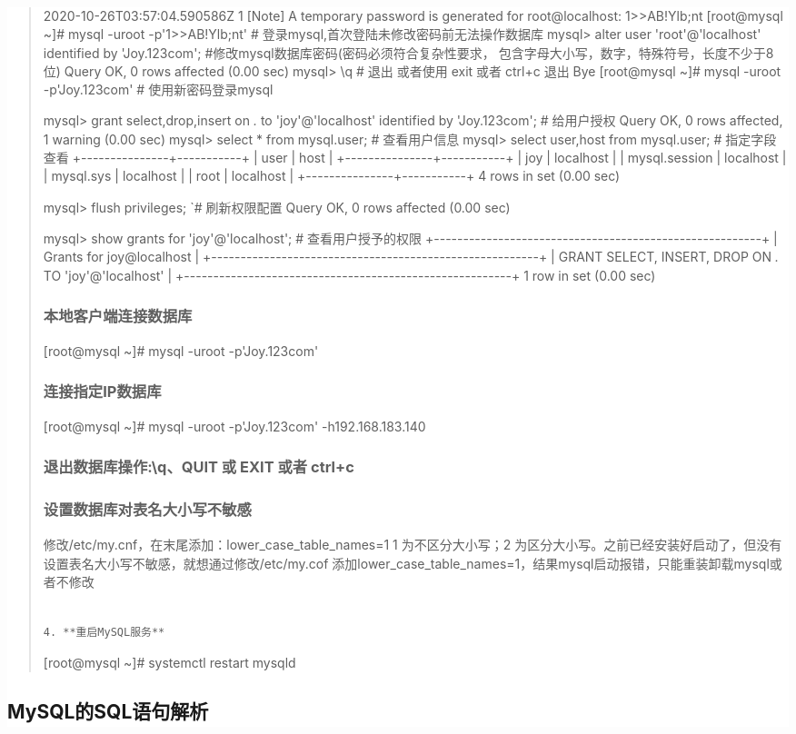 > 2020-10-26T03:57:04.590586Z 1 [Note] A temporary password is generated for root@localhost: 1>>AB!Ylb;nt
> [root@mysql ~]# mysql -uroot -p'1>>AB!Ylb;nt'  		# 登录mysql,首次登陆未修改密码前无法操作数据库
> mysql> alter user 'root'@'localhost' identified by 'Joy.123com'; #修改mysql数据库密码(密码必须符合复杂性要求，																	  包含字母大小写，数字，特殊符号，长度不少于8位)
> Query OK, 0 rows affected (0.00 sec)
> mysql> \q    # 退出 或者使用 exit 或者 ctrl+c 退出 
> Bye
> [root@mysql ~]# mysql -uroot -p'Joy.123com'  # 使用新密码登录mysql
> 
> mysql> grant select,drop,insert on *.* to 'joy'@'localhost' identified by 'Joy.123com';  # 给用户授权
> Query OK, 0 rows affected, 1 warning (0.00 sec)
> mysql> select * from mysql.user; 		# 查看用户信息
> mysql> select user,host from mysql.user;  # 指定字段查看
> +---------------+-----------+
> | user          | host      |
> +---------------+-----------+
> | joy           | localhost |
> | mysql.session | localhost |
> | mysql.sys     | localhost |
> | root          | localhost |
> +---------------+-----------+
> 4 rows in set (0.00 sec)
> 
> mysql> flush privileges;  `# 刷新权限配置
> Query OK, 0 rows affected (0.00 sec)
> 
> mysql> show grants for 'joy'@'localhost';  	# 查看用户授予的权限
> +--------------------------------------------------------+
> | Grants for joy@localhost                               |
> +--------------------------------------------------------+
> | GRANT SELECT, INSERT, DROP ON *.* TO 'joy'@'localhost' |
> +--------------------------------------------------------+
> 1 row in set (0.00 sec)
> 
> 
> ### 本地客户端连接数据库
> [root@mysql ~]# mysql -uroot -p'Joy.123com'
> ### 连接指定IP数据库
> [root@mysql ~]# mysql -uroot -p'Joy.123com' -h192.168.183.140
> ### 退出数据库操作:\q、QUIT 或 EXIT 或者 ctrl+c
> 
> ### 设置数据库对表名大小写不敏感
> 修改/etc/my.cnf，在末尾添加：lower_case_table_names=1 
> 1 为不区分大小写；2 为区分大小写。之前已经安装好启动了，但没有设置表名大小写不敏感，就想通过修改/etc/my.cof 添加lower_case_table_names=1，结果mysql启动报错，只能重装卸载mysql或者不修改
> ```
>
> 4. **重启MySQL服务**
>
> ```
> [root@mysql ~]# systemctl restart mysqld
> ```
## MySQL的SQL语句解析

